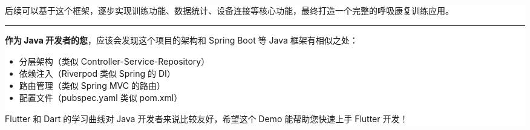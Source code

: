 后续可以基于这个框架，逐步实现训练功能、数据统计、设备连接等核心功能，最终打造一个完整的呼吸康复训练应用。

---

**作为 Java 开发者的您**，应该会发现这个项目的架构和 Spring Boot 等 Java 框架有相似之处：
- 分层架构（类似 Controller-Service-Repository）
- 依赖注入（Riverpod 类似 Spring 的 DI）
- 路由管理（类似 Spring MVC 的路由）
- 配置文件（pubspec.yaml 类似 pom.xml）

Flutter 和 Dart 的学习曲线对 Java 开发者来说比较友好，希望这个 Demo 能帮助您快速上手 Flutter 开发！
